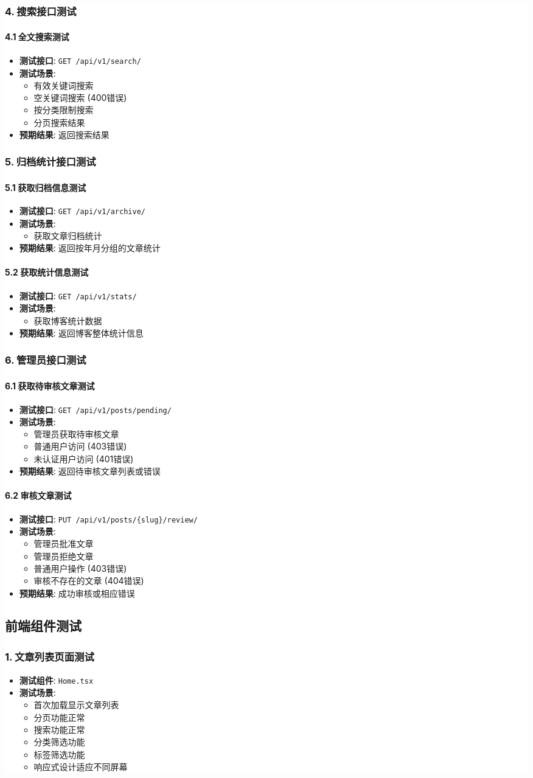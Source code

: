 ### 4. 搜索接口测试

#### 4.1 全文搜索测试
- **测试接口**: `GET /api/v1/search/`
- **测试场景**:
  - 有效关键词搜索
  - 空关键词搜索 (400错误)
  - 按分类限制搜索
  - 分页搜索结果
- **预期结果**: 返回搜索结果

### 5. 归档统计接口测试

#### 5.1 获取归档信息测试
- **测试接口**: `GET /api/v1/archive/`
- **测试场景**:
  - 获取文章归档统计
- **预期结果**: 返回按年月分组的文章统计

#### 5.2 获取统计信息测试
- **测试接口**: `GET /api/v1/stats/`
- **测试场景**:
  - 获取博客统计数据
- **预期结果**: 返回博客整体统计信息

### 6. 管理员接口测试

#### 6.1 获取待审核文章测试
- **测试接口**: `GET /api/v1/posts/pending/`
- **测试场景**:
  - 管理员获取待审核文章
  - 普通用户访问 (403错误)
  - 未认证用户访问 (401错误)
- **预期结果**: 返回待审核文章列表或错误

#### 6.2 审核文章测试
- **测试接口**: `PUT /api/v1/posts/{slug}/review/`
- **测试场景**:
  - 管理员批准文章
  - 管理员拒绝文章
  - 普通用户操作 (403错误)
  - 审核不存在的文章 (404错误)
- **预期结果**: 成功审核或相应错误

## 前端组件测试

### 1. 文章列表页面测试
- **测试组件**: `Home.tsx`
- **测试场景**:
  - 首次加载显示文章列表
  - 分页功能正常
  - 搜索功能正常
  - 分类筛选功能
  - 标签筛选功能
  - 响应式设计适应不同屏幕
